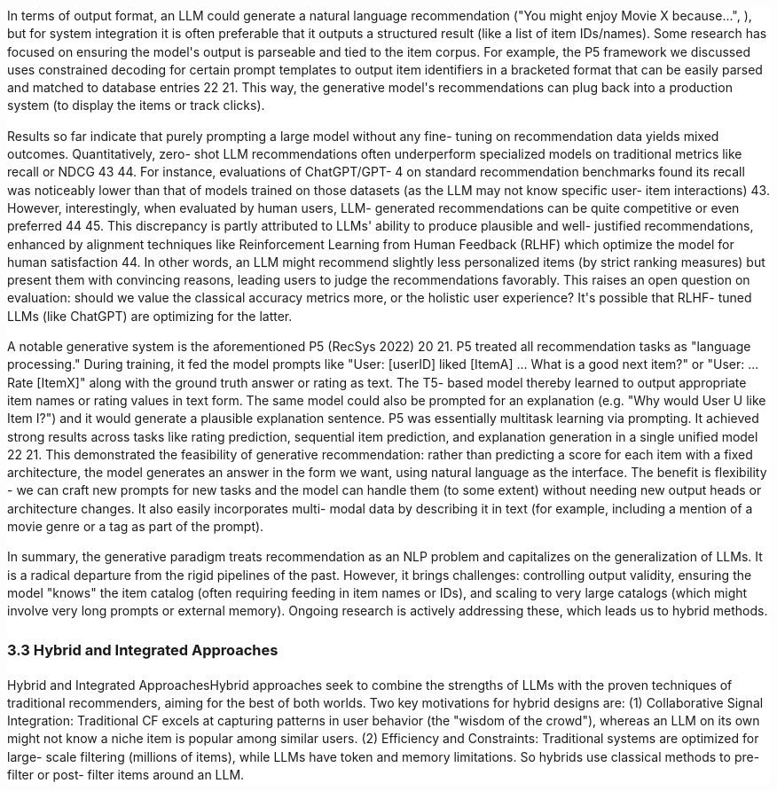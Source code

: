 In terms of output format, an LLM could generate a natural language recommendation ("You might enjoy Movie X because...", ), but for system integration it is often preferable that it outputs a structured result (like a list of item IDs/names). Some research has focused on ensuring the model's output is parseable and tied to the item corpus. For example, the P5 framework we discussed uses constrained decoding for certain prompt templates to output item identifiers in a bracketed format that can be easily parsed and matched to database entries 22 21. This way, the generative model's recommendations can plug back into a production system (to display the items or track clicks).

Results so far indicate that purely prompting a large model without any fine- tuning on recommendation data yields mixed outcomes. Quantitatively, zero- shot LLM recommendations often underperform specialized models on traditional metrics like recall or NDCG 43 44. For instance, evaluations of ChatGPT/GPT- 4 on standard recommendation benchmarks found its recall was noticeably lower than that of models trained on those datasets (as the LLM may not know specific user- item interactions) 43. However, interestingly, when evaluated by human users, LLM- generated recommendations can be quite competitive or even preferred 44 45. This discrepancy is partly attributed to LLMs' ability to produce plausible and well- justified recommendations, enhanced by alignment techniques like Reinforcement Learning from Human Feedback (RLHF) which optimize the model for human satisfaction 44. In other words, an LLM might recommend slightly less personalized items (by strict ranking measures) but present them with convincing reasons, leading users to judge the recommendations favorably. This raises an open question on evaluation: should we value the classical accuracy metrics more, or the holistic user experience? It's possible that RLHF- tuned LLMs (like ChatGPT) are optimizing for the latter.

A notable generative system is the aforementioned P5 (RecSys 2022) 20 21. P5 treated all recommendation tasks as "language processing." During training, it fed the model prompts like "User: [userID] liked [ItemA] ... What is a good next item?" or "User: ... Rate [ItemX]" along with the ground truth answer or rating as text. The T5- based model thereby learned to output appropriate item names or rating values in text form. The same model could also be prompted for an explanation (e.g. "Why would User U like Item I?") and it would generate a plausible explanation sentence. P5 was essentially multitask learning via prompting. It achieved strong results across tasks like rating prediction, sequential item prediction, and explanation generation in a single unified model 22 21. This demonstrated the feasibility of generative recommendation: rather than predicting a score for each item with a fixed architecture, the model generates an answer in the form we want, using natural language as the interface. The benefit is flexibility - we can craft new prompts for new tasks and the model can handle them (to some extent) without needing new output heads or architecture changes. It also easily incorporates multi- modal data by describing it in text (for example, including a mention of a movie genre or a tag as part of the prompt).

In summary, the generative paradigm treats recommendation as an NLP problem and capitalizes on the generalization of LLMs. It is a radical departure from the rigid pipelines of the past. However, it brings challenges: controlling output validity, ensuring the model "knows" the item catalog (often requiring feeding in item names or IDs), and scaling to very large catalogs (which might involve very long prompts or external memory). Ongoing research is actively addressing these, which leads us to hybrid methods.

### 3.3 Hybrid and Integrated Approaches

Hybrid and Integrated ApproachesHybrid approaches seek to combine the strengths of LLMs with the proven techniques of traditional recommenders, aiming for the best of both worlds. Two key motivations for hybrid designs are: (1) Collaborative Signal Integration: Traditional CF excels at capturing patterns in user behavior (the "wisdom of the crowd"), whereas an LLM on its own might not know a niche item is popular among similar users. (2) Efficiency and Constraints: Traditional systems are optimized for large- scale filtering (millions of items), while LLMs have token and memory limitations. So hybrids use classical methods to pre- filter or post- filter items around an LLM.
